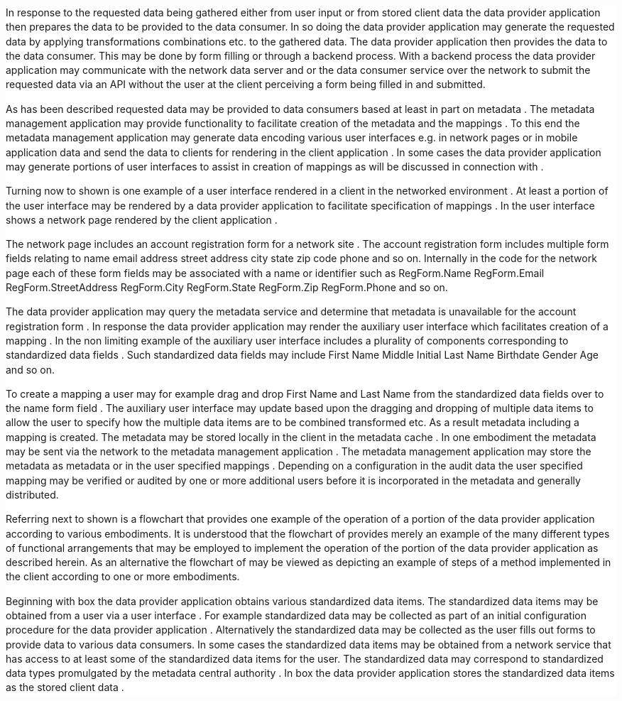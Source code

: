 In response to the requested data being gathered either from user input or from stored client data the data provider application then prepares the data to be provided to the data consumer. In so doing the data provider application may generate the requested data by applying transformations combinations etc. to the gathered data. The data provider application then provides the data to the data consumer. This may be done by form filling or through a backend process. With a backend process the data provider application may communicate with the network data server and or the data consumer service over the network to submit the requested data via an API without the user at the client perceiving a form being filled in and submitted.

As has been described requested data may be provided to data consumers based at least in part on metadata . The metadata management application may provide functionality to facilitate creation of the metadata and the mappings . To this end the metadata management application may generate data encoding various user interfaces e.g. in network pages or in mobile application data and send the data to clients for rendering in the client application . In some cases the data provider application may generate portions of user interfaces to assist in creation of mappings as will be discussed in connection with .

Turning now to shown is one example of a user interface rendered in a client in the networked environment . At least a portion of the user interface may be rendered by a data provider application to facilitate specification of mappings . In the user interface shows a network page rendered by the client application .

The network page includes an account registration form for a network site . The account registration form includes multiple form fields relating to name email address street address city state zip code phone and so on. Internally in the code for the network page each of these form fields may be associated with a name or identifier such as RegForm.Name RegForm.Email RegForm.StreetAddress RegForm.City RegForm.State RegForm.Zip RegForm.Phone and so on.

The data provider application may query the metadata service and determine that metadata is unavailable for the account registration form . In response the data provider application may render the auxiliary user interface which facilitates creation of a mapping . In the non limiting example of the auxiliary user interface includes a plurality of components corresponding to standardized data fields . Such standardized data fields may include First Name Middle Initial Last Name Birthdate Gender Age and so on.

To create a mapping a user may for example drag and drop First Name and Last Name from the standardized data fields over to the name form field . The auxiliary user interface may update based upon the dragging and dropping of multiple data items to allow the user to specify how the multiple data items are to be combined transformed etc. As a result metadata including a mapping is created. The metadata may be stored locally in the client in the metadata cache . In one embodiment the metadata may be sent via the network to the metadata management application . The metadata management application may store the metadata as metadata or in the user specified mappings . Depending on a configuration in the audit data the user specified mapping may be verified or audited by one or more additional users before it is incorporated in the metadata and generally distributed.

Referring next to shown is a flowchart that provides one example of the operation of a portion of the data provider application according to various embodiments. It is understood that the flowchart of provides merely an example of the many different types of functional arrangements that may be employed to implement the operation of the portion of the data provider application as described herein. As an alternative the flowchart of may be viewed as depicting an example of steps of a method implemented in the client according to one or more embodiments.

Beginning with box the data provider application obtains various standardized data items. The standardized data items may be obtained from a user via a user interface . For example standardized data may be collected as part of an initial configuration procedure for the data provider application . Alternatively the standardized data may be collected as the user fills out forms to provide data to various data consumers. In some cases the standardized data items may be obtained from a network service that has access to at least some of the standardized data items for the user. The standardized data may correspond to standardized data types promulgated by the metadata central authority . In box the data provider application stores the standardized data items as the stored client data .
